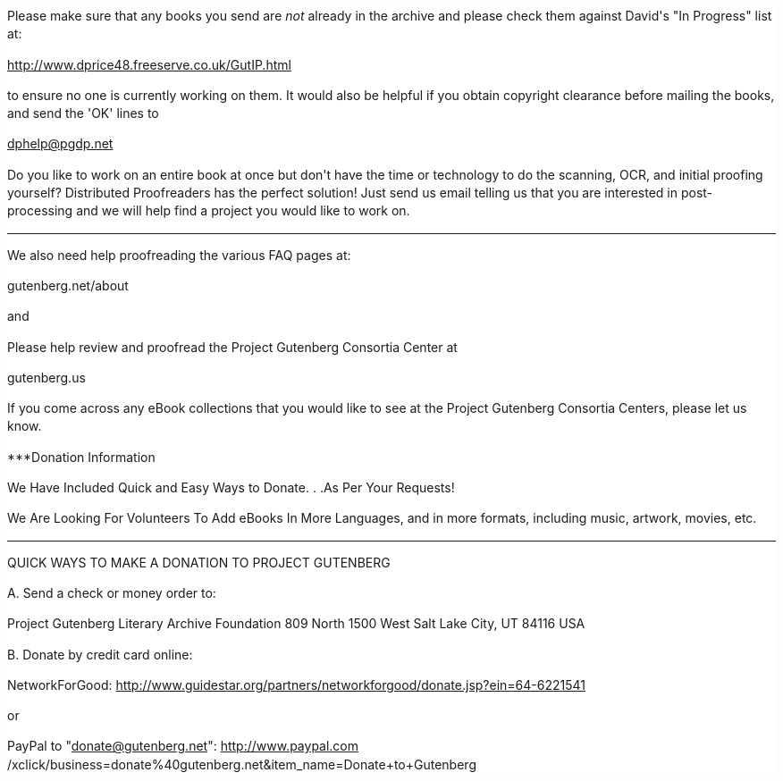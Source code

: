 Please make sure that any books you send are _not_ already in the archive
and please check them against David's "In Progress" list at:

http://www.dprice48.freeserve.co.uk/GutIP.html

to ensure no one is currently working on them. It would also be helpful if
you obtain copyright clearance before mailing the books, and send the 'OK'
lines to

dphelp@pgdp.net

Do you like to work on an entire book at once but don't have the time
or technology to do the scanning, OCR, and initial proofing yourself?
Distributed Proofreaders has the perfect solution!  Just send us email
telling us that you are interested in post-processing and we will help
find a project you would like to work on.

***

We also need help proofreading the various FAQ pages at:

gutenberg.net/about

and

Please help review and proofread the Project Gutenberg Consortia Center at

gutenberg.us

If you come across any eBook collections that you would like to see
at the Project Gutenberg Consortia Centers, please let us know.


***Donation Information

We Have Included Quick and Easy Ways to Donate. . .As Per Your Requests!


We Are Looking For Volunteers To Add eBooks In More Languages,
and in more formats, including music, artwork, movies, etc.

***

QUICK WAYS TO MAKE A DONATION TO PROJECT GUTENBERG

A. Send a check or money order to:

Project Gutenberg Literary Archive Foundation
809 North 1500 West
Salt Lake City, UT 84116
USA

B. Donate by credit card online:

NetworkForGood:
http://www.guidestar.org/partners/networkforgood/donate.jsp?ein=64-6221541

or

PayPal to "donate@gutenberg.net":
http://www.paypal.com
/xclick/business=donate%40gutenberg.net&item_name=Donate+to+Gutenberg
